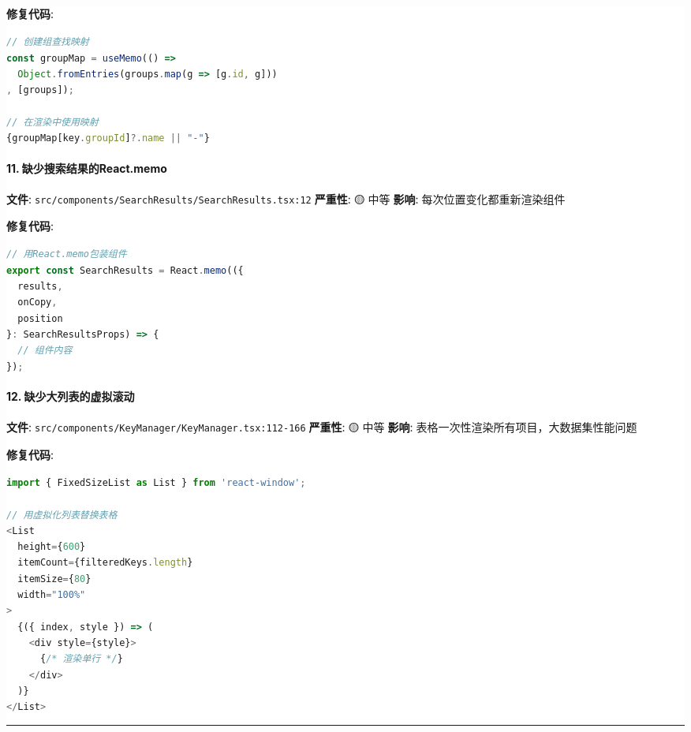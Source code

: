 **修复代码**:
```typescript
// 创建组查找映射
const groupMap = useMemo(() =>
  Object.fromEntries(groups.map(g => [g.id, g]))
, [groups]);

// 在渲染中使用映射
{groupMap[key.groupId]?.name || "-"}
```

#### 11. 缺少搜索结果的React.memo
**文件**: `src/components/SearchResults/SearchResults.tsx:12`
**严重性**: 🟡 中等
**影响**: 每次位置变化都重新渲染组件

**修复代码**:
```typescript
// 用React.memo包装组件
export const SearchResults = React.memo(({
  results,
  onCopy,
  position
}: SearchResultsProps) => {
  // 组件内容
});
```

#### 12. 缺少大列表的虚拟滚动
**文件**: `src/components/KeyManager/KeyManager.tsx:112-166`
**严重性**: 🟡 中等
**影响**: 表格一次性渲染所有项目，大数据集性能问题

**修复代码**:
```typescript
import { FixedSizeList as List } from 'react-window';

// 用虚拟化列表替换表格
<List
  height={600}
  itemCount={filteredKeys.length}
  itemSize={80}
  width="100%"
>
  {({ index, style }) => (
    <div style={style}>
      {/* 渲染单行 */}
    </div>
  )}
</List>
```

---
